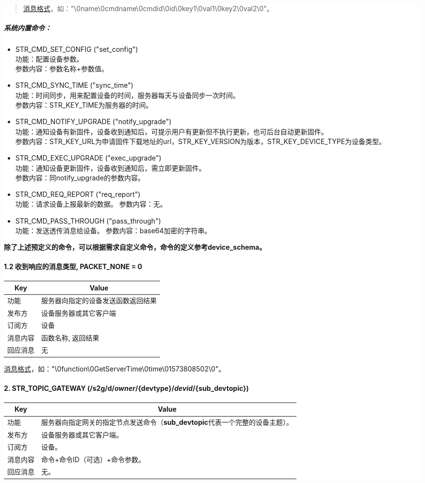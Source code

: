 > [消息格式](#msg_format)，如："\0name\0cmdname\0cmdid\0id\0key1\0val1\0key2\0val2\0"。

##### 系统内置命令：
- STR\_CMD\_SET\_CONFIG ("set_config")  
功能：配置设备参数。  
参数内容：参数名称+参数值。

- STR\_CMD\_SYNC\_TIME ("sync_time")  
功能：时间同步，用来配置设备的时间，服务器每天与设备同步一次时间。  
参数内容：STR\_KEY\_TIME为服务器的时间。

- STR\_CMD\_NOTIFY\_UPGRADE ("notify_upgrade")  
功能：通知设备有新固件，设备收到通知后，可提示用户有更新但不执行更新，也可后台自动更新固件。  
参数内容：STR\_KEY\_URL为申请固件下载地址的url，STR\_KEY\_VERSION为版本，STR\_KEY\_DEVICE\_TYPE为设备类型。

- STR\_CMD\_EXEC\_UPGRADE ("exec_upgrade")  
功能：通知设备更新固件，设备收到通知后，需立即更新固件。  
参数内容：同notify_upgrade的参数内容。

- STR\_CMD\_REQ\_REPORT ("req_report")  
功能：请求设备上报最新的数据。
参数内容：无。

- STR\_CMD\_PASS\_THROUGH ("pass_through")  
功能：发送透传消息给设备。
参数内容：base64加密的字符串。

**除了上述预定义的命令，可以根据需求自定义命令，命令的定义参考device_schema。**

#### 1.2 收到响应的消息类型, PACKET_NONE = 0
|   Key   | Value             
| ------- |-------------
| 功能     | 服务器向指定的设备发送函数返回结果  
| 发布方   | 设备服务器或其它客户端
| 订阅方   | 设备
| 消息内容  | 函数名称, 返回结果
| 回应消息  | 无

[消息格式](#msg_format)，如："\0function\0GetServerTime\0time\01573808502\0"。



#### 2. STR\_TOPIC\_GATEWAY (/s2g/d/${owner}/${devtype}/${devid}/${sub_devtopic})
| Key     | Value             
| ------- |-------------
| 功能     | 服务器向指定网关的指定节点发送命令（**sub_devtopic**代表一个完整的设备主题）。
| 发布方   | 设备服务器或其它客户端。
| 订阅方   | 设备。
| 消息内容  | 命令+命令ID（可选）+命令参数。
| 回应消息  | 无。
